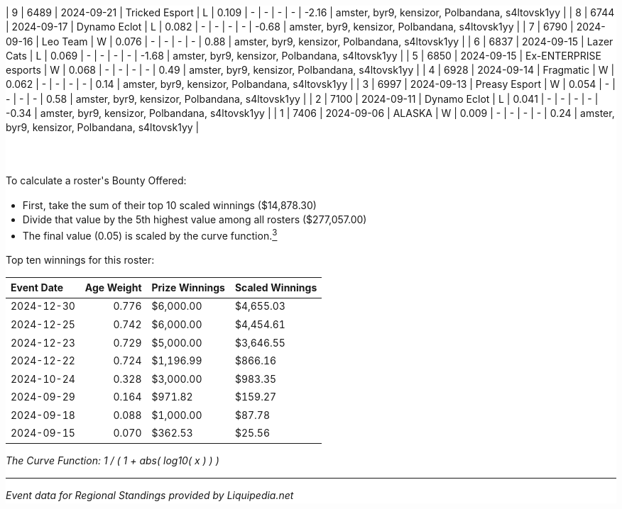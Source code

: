 |            9 |     6489 | 2024-09-21 | Tricked Esport                            | L   | 0.109      | -            | -                | -                | -         |    -2.16 | amster, byr9, kensizor, Polbandana, s4ltovsk1yy |
|            8 |     6744 | 2024-09-17 | Dynamo Eclot                              | L   | 0.082      | -            | -                | -                | -         |    -0.68 | amster, byr9, kensizor, Polbandana, s4ltovsk1yy |
|            7 |     6790 | 2024-09-16 | Leo Team                                  | W   | 0.076      | -            | -                | -                | -         |     0.88 | amster, byr9, kensizor, Polbandana, s4ltovsk1yy |
|            6 |     6837 | 2024-09-15 | Lazer Cats                                | L   | 0.069      | -            | -                | -                | -         |    -1.68 | amster, byr9, kensizor, Polbandana, s4ltovsk1yy |
|            5 |     6850 | 2024-09-15 | Ex-ENTERPRISE esports                     | W   | 0.068      | -            | -                | -                | -         |     0.49 | amster, byr9, kensizor, Polbandana, s4ltovsk1yy |
|            4 |     6928 | 2024-09-14 | Fragmatic                                 | W   | 0.062      | -            | -                | -                | -         |     0.14 | amster, byr9, kensizor, Polbandana, s4ltovsk1yy |
|            3 |     6997 | 2024-09-13 | Preasy Esport                             | W   | 0.054      | -            | -                | -                | -         |     0.58 | amster, byr9, kensizor, Polbandana, s4ltovsk1yy |
|            2 |     7100 | 2024-09-11 | Dynamo Eclot                              | L   | 0.041      | -            | -                | -                | -         |    -0.34 | amster, byr9, kensizor, Polbandana, s4ltovsk1yy |
|            1 |     7406 | 2024-09-06 | ALASKA                                    | W   | 0.009      | -            | -                | -                | -         |     0.24 | amster, byr9, kensizor, Polbandana, s4ltovsk1yy |

<br />
<span id="table2"></span><br />
To calculate a roster's Bounty Offered:<br />

- First, take the sum of their top 10 scaled winnings ($14,878.30)
- Divide that value by the 5th highest value among all rosters ($277,057.00)
- The final value (0.05) is scaled by the curve function.[<sup>3</sup>](#curveFunction)

Top ten winnings for this roster:<br />

| Event Date | Age Weight | Prize Winnings | Scaled Winnings |
| :- | -: | :- | :- |
| 2024-12-30 |      0.776 | $6,000.00      | $4,655.03       |
| 2024-12-25 |      0.742 | $6,000.00      | $4,454.61       |
| 2024-12-23 |      0.729 | $5,000.00      | $3,646.55       |
| 2024-12-22 |      0.724 | $1,196.99      | $866.16         |
| 2024-10-24 |      0.328 | $3,000.00      | $983.35         |
| 2024-09-29 |      0.164 | $971.82        | $159.27         |
| 2024-09-18 |      0.088 | $1,000.00      | $87.78          |
| 2024-09-15 |      0.070 | $362.53        | $25.56          |


<span id="curveFunction"></span>_The Curve Function: 1 / ( 1 + abs( log10( x ) ) )_<br />

---
_Event data for Regional Standings provided by Liquipedia.net_<br />

